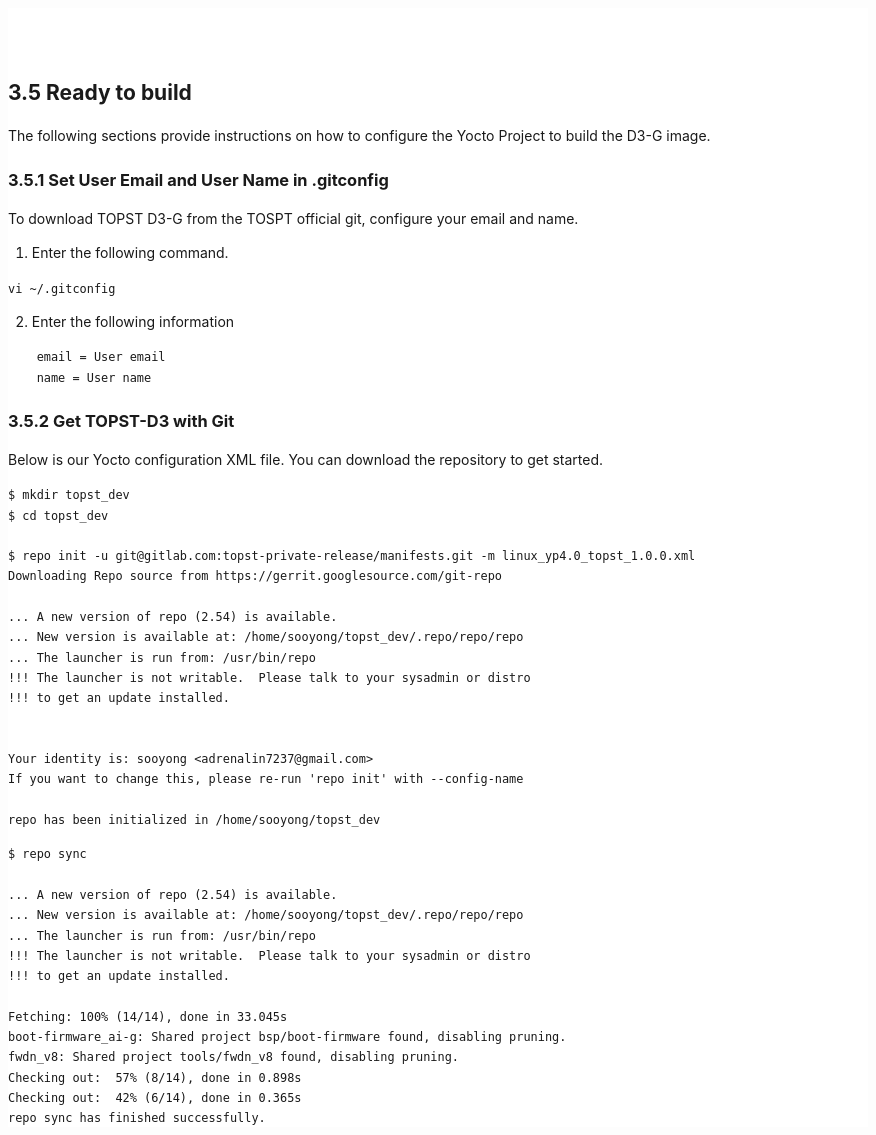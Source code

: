 <br/>
<br/>

## 3.5 Ready to build
The following sections provide instructions on how to configure the Yocto Project to build the D3-G image.
<br/>

### 3.5.1 Set User Email and User Name in .gitconfig
To download TOPST D3-G from the TOSPT official git, configure your email and name.
1. Enter the following command.
```
vi ~/.gitconfig
```
2. Enter the following information
```
    email = User email
    name = User name
```

### 3.5.2 Get TOPST-D3 with Git
Below is our Yocto configuration XML file. You can download the repository to get started.

```
$ mkdir topst_dev
$ cd topst_dev

$ repo init -u git@gitlab.com:topst-private-release/manifests.git -m linux_yp4.0_topst_1.0.0.xml
Downloading Repo source from https://gerrit.googlesource.com/git-repo

... A new version of repo (2.54) is available.
... New version is available at: /home/sooyong/topst_dev/.repo/repo/repo
... The launcher is run from: /usr/bin/repo
!!! The launcher is not writable.  Please talk to your sysadmin or distro
!!! to get an update installed.


Your identity is: sooyong <adrenalin7237@gmail.com>
If you want to change this, please re-run 'repo init' with --config-name

repo has been initialized in /home/sooyong/topst_dev
```

```
$ repo sync

... A new version of repo (2.54) is available.
... New version is available at: /home/sooyong/topst_dev/.repo/repo/repo
... The launcher is run from: /usr/bin/repo
!!! The launcher is not writable.  Please talk to your sysadmin or distro
!!! to get an update installed.

Fetching: 100% (14/14), done in 33.045s
boot-firmware_ai-g: Shared project bsp/boot-firmware found, disabling pruning.
fwdn_v8: Shared project tools/fwdn_v8 found, disabling pruning.
Checking out:  57% (8/14), done in 0.898s
Checking out:  42% (6/14), done in 0.365s
repo sync has finished successfully.
```
